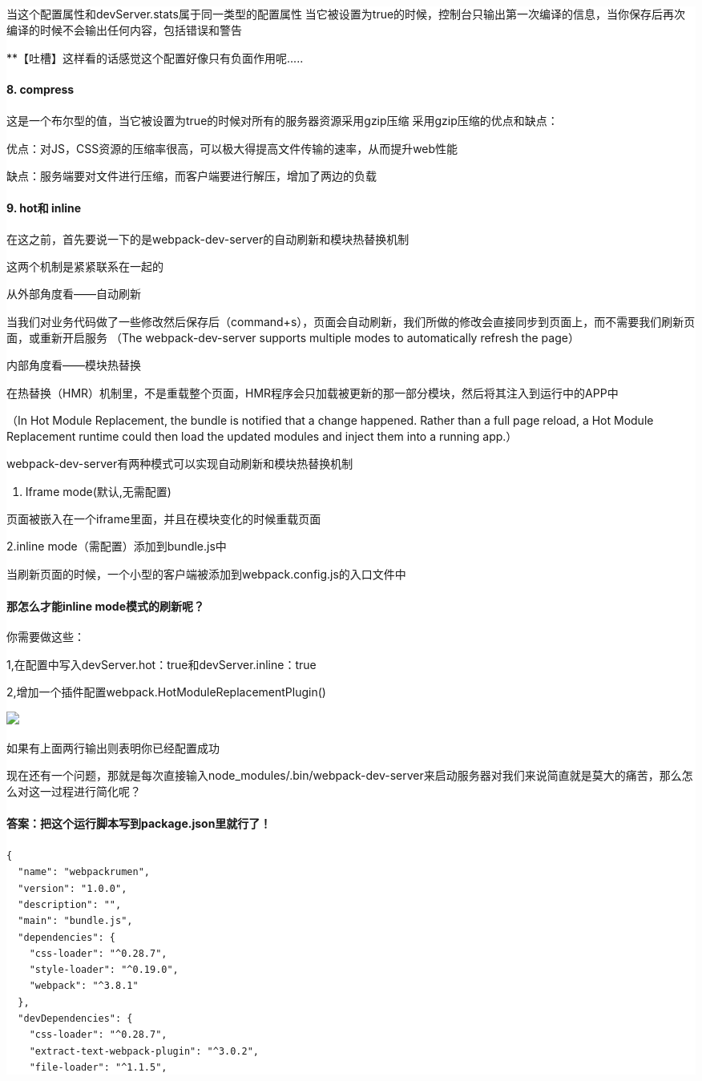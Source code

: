 当这个配置属性和devServer.stats属于同一类型的配置属性
当它被设置为true的时候，控制台只输出第一次编译的信息，当你保存后再次编译的时候不会输出任何内容，包括错误和警告

**【吐槽】这样看的话感觉这个配置好像只有负面作用呢.....

#### 8. compress

 这是一个布尔型的值，当它被设置为true的时候对所有的服务器资源采用gzip压缩 采用gzip压缩的优点和缺点：
 
 优点：对JS，CSS资源的压缩率很高，可以极大得提高文件传输的速率，从而提升web性能
 
 缺点：服务端要对文件进行压缩，而客户端要进行解压，增加了两边的负载
 
#### 9. hot和 inline

在这之前，首先要说一下的是webpack-dev-server的自动刷新和模块热替换机制

这两个机制是紧紧联系在一起的
 
从外部角度看——自动刷新

当我们对业务代码做了一些修改然后保存后（command+s），页面会自动刷新，我们所做的修改会直接同步到页面上，而不需要我们刷新页面，或重新开启服务
（The webpack-dev-server supports multiple modes to automatically refresh the page）

内部角度看——模块热替换

在热替换（HMR）机制里，不是重载整个页面，HMR程序会只加载被更新的那一部分模块，然后将其注入到运行中的APP中

（In Hot Module Replacement, the bundle is notified that a change happened. Rather than a full page reload, a Hot Module Replacement runtime could then load the updated modules and inject them into a running app.）

webpack-dev-server有两种模式可以实现自动刷新和模块热替换机制

 1. Iframe mode(默认,无需配置)

  页面被嵌入在一个iframe里面，并且在模块变化的时候重载页面

 2.inline mode（需配置）添加到bundle.js中

  当刷新页面的时候，一个小型的客户端被添加到webpack.config.js的入口文件中
  
  #### 那怎么才能inline mode模式的刷新呢？
  
 你需要做这些：
 
1,在配置中写入devServer.hot：true和devServer.inline：true

2,增加一个插件配置webpack.HotModuleReplacementPlugin()

 
![](https://github.com/moveondo/Webpack/blob/master/image/9.png)

如果有上面两行输出则表明你已经配置成功


现在还有一个问题，那就是每次直接输入node_modules/.bin/webpack-dev-server来启动服务器对我们来说简直就是莫大的痛苦，那么怎么对这一过程进行简化呢？

#### 答案：把这个运行脚本写到package.json里就行了！
```
{
  "name": "webpackrumen",
  "version": "1.0.0",
  "description": "",
  "main": "bundle.js",
  "dependencies": {
    "css-loader": "^0.28.7",
    "style-loader": "^0.19.0",
    "webpack": "^3.8.1"
  },
  "devDependencies": {
    "css-loader": "^0.28.7",
    "extract-text-webpack-plugin": "^3.0.2",
    "file-loader": "^1.1.5",
```